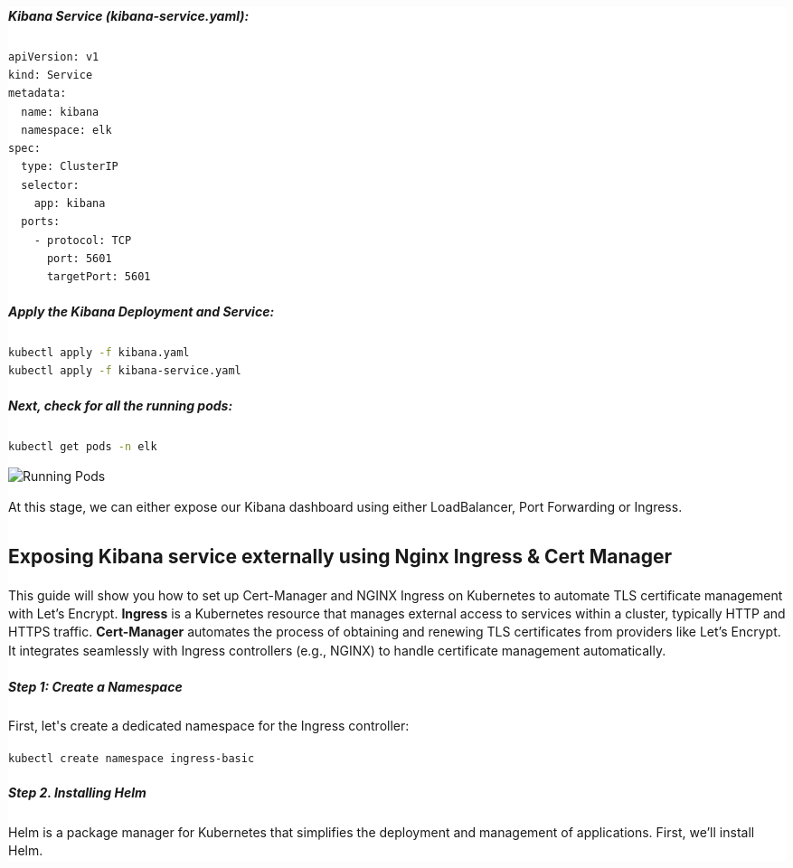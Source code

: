 ##### Kibana Service (kibana-service.yaml):

```sh
apiVersion: v1
kind: Service
metadata:
  name: kibana
  namespace: elk
spec:
  type: ClusterIP
  selector:
    app: kibana
  ports:
    - protocol: TCP
      port: 5601
      targetPort: 5601
```

##### Apply the Kibana Deployment and Service:

```sh
kubectl apply -f kibana.yaml
kubectl apply -f kibana-service.yaml
```

##### Next, check for all the running pods:
```sh
kubectl get pods -n elk
```
![Running Pods](images/running-pods.png)

At this stage, we can either expose our Kibana dashboard using either LoadBalancer, Port Forwarding or Ingress. 


## Exposing Kibana service externally using Nginx Ingress & Cert Manager

This guide will show you how to set up Cert-Manager and NGINX Ingress on Kubernetes to automate TLS certificate management with Let’s Encrypt.
**Ingress** is a Kubernetes resource that manages external access to services within a cluster, typically HTTP and HTTPS traffic.
**Cert-Manager** automates the process of obtaining and renewing TLS certificates from providers like Let’s Encrypt. It integrates seamlessly with Ingress controllers (e.g., NGINX) to handle certificate management automatically.

##### Step 1: Create a Namespace

First, let's create a dedicated namespace for the Ingress controller:

```sh
kubectl create namespace ingress-basic 
```
##### Step 2. Installing Helm
Helm is a package manager for Kubernetes that simplifies the deployment and management of applications. First, we’ll install Helm.
